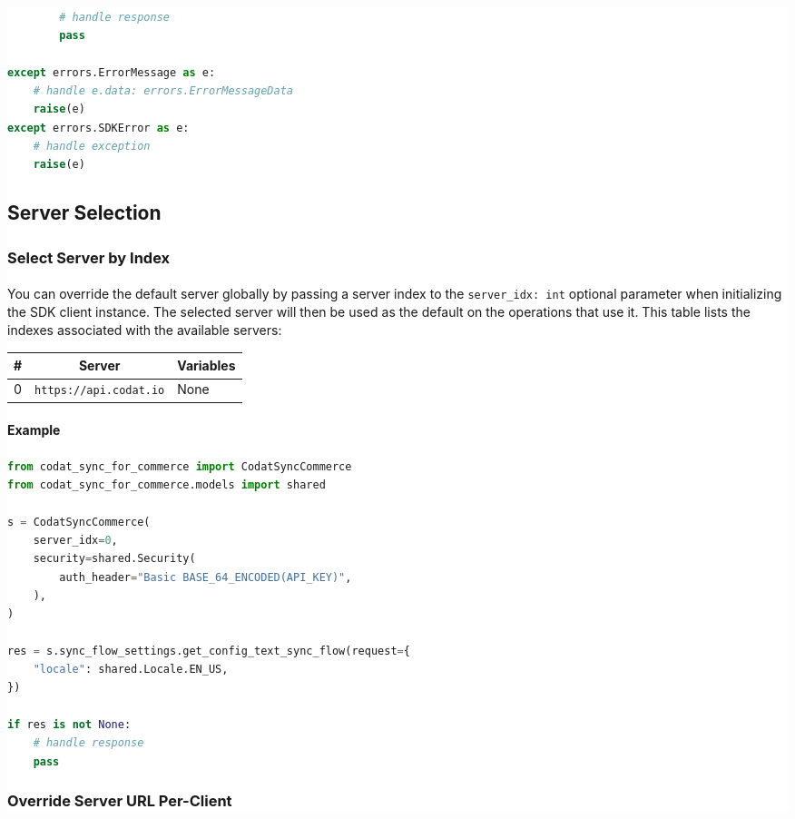 ```python
        # handle response
        pass

except errors.ErrorMessage as e:
    # handle e.data: errors.ErrorMessageData
    raise(e)
except errors.SDKError as e:
    # handle exception
    raise(e)
```



## Server Selection

### Select Server by Index

You can override the default server globally by passing a server index to the `server_idx: int` optional parameter when initializing the SDK client instance. The selected server will then be used as the default on the operations that use it. This table lists the indexes associated with the available servers:

| # | Server | Variables |
| - | ------ | --------- |
| 0 | `https://api.codat.io` | None |

#### Example

```python
from codat_sync_for_commerce import CodatSyncCommerce
from codat_sync_for_commerce.models import shared

s = CodatSyncCommerce(
    server_idx=0,
    security=shared.Security(
        auth_header="Basic BASE_64_ENCODED(API_KEY)",
    ),
)

res = s.sync_flow_settings.get_config_text_sync_flow(request={
    "locale": shared.Locale.EN_US,
})

if res is not None:
    # handle response
    pass

```


### Override Server URL Per-Client

